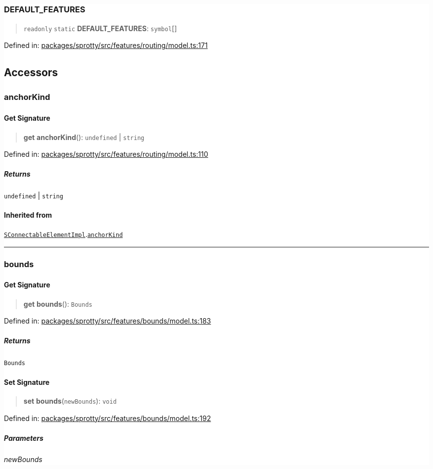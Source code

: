 ### DEFAULT\_FEATURES

> `readonly` `static` **DEFAULT\_FEATURES**: `symbol`[]

Defined in: [packages/sprotty/src/features/routing/model.ts:171](https://github.com/eclipse-sprotty/sprotty/blob/f9b2433481cc27a1ac0c92d525a92039ae7f6c76/packages/sprotty/src/features/routing/model.ts#L171)

## Accessors

### anchorKind

#### Get Signature

> **get** **anchorKind**(): `undefined` \| `string`

Defined in: [packages/sprotty/src/features/routing/model.ts:110](https://github.com/eclipse-sprotty/sprotty/blob/f9b2433481cc27a1ac0c92d525a92039ae7f6c76/packages/sprotty/src/features/routing/model.ts#L110)

##### Returns

`undefined` \| `string`

#### Inherited from

[`SConnectableElementImpl`](../Class.SConnectableElementImpl).[`anchorKind`](../Class.SConnectableElementImpl.md#anchorkind)

***

### bounds

#### Get Signature

> **get** **bounds**(): `Bounds`

Defined in: [packages/sprotty/src/features/bounds/model.ts:183](https://github.com/eclipse-sprotty/sprotty/blob/f9b2433481cc27a1ac0c92d525a92039ae7f6c76/packages/sprotty/src/features/bounds/model.ts#L183)

##### Returns

`Bounds`

#### Set Signature

> **set** **bounds**(`newBounds`): `void`

Defined in: [packages/sprotty/src/features/bounds/model.ts:192](https://github.com/eclipse-sprotty/sprotty/blob/f9b2433481cc27a1ac0c92d525a92039ae7f6c76/packages/sprotty/src/features/bounds/model.ts#L192)

##### Parameters

###### newBounds

